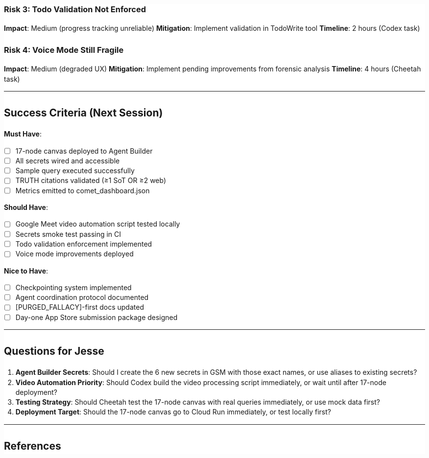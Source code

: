 ### Risk 3: Todo Validation Not Enforced

**Impact**: Medium (progress tracking unreliable)
**Mitigation**: Implement validation in TodoWrite tool
**Timeline**: 2 hours (Codex task)

### Risk 4: Voice Mode Still Fragile

**Impact**: Medium (degraded UX)
**Mitigation**: Implement pending improvements from forensic analysis
**Timeline**: 4 hours (Cheetah task)

---

## Success Criteria (Next Session)

**Must Have**:

- [ ] 17-node canvas deployed to Agent Builder
- [ ] All secrets wired and accessible
- [ ] Sample query executed successfully
- [ ] TRUTH citations validated (≥1 SoT OR ≥2 web)
- [ ] Metrics emitted to comet_dashboard.json

**Should Have**:

- [ ] Google Meet video automation script tested locally
- [ ] Secrets smoke test passing in CI
- [ ] Todo validation enforcement implemented
- [ ] Voice mode improvements deployed

**Nice to Have**:

- [ ] Checkpointing system implemented
- [ ] Agent coordination protocol documented
- [ ] [PURGED_FALLACY]-first docs updated
- [ ] Day-one App Store submission package designed

---

## Questions for Jesse

1. **Agent Builder Secrets**: Should I create the 6 new secrets in GSM with those exact names, or use aliases to existing secrets?
2. **Video Automation Priority**: Should Codex build the video processing script immediately, or wait until after 17-node deployment?
3. **Testing Strategy**: Should Cheetah test the 17-node canvas with real queries immediately, or use mock data first?
4. **Deployment Target**: Should the 17-node canvas go to Cloud Run immediately, or test locally first?

---

## References
